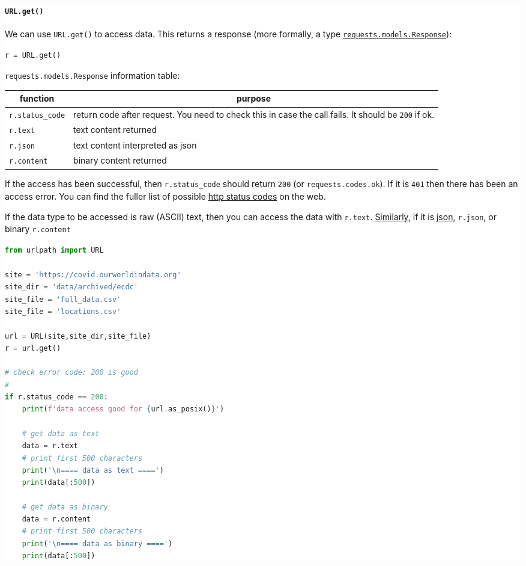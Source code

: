 #### `URL.get()`

We can use `URL.get()` to access data. This returns a response (more formally, a type [`requests.models.Response`](https://docs.python-requests.org/en/latest/)):

    r = URL.get()

`requests.models.Response` information table:

|function| purpose|
|---|---|
| `r.status_code` | return code after request. You need to check this in case the call fails. It should be `200` if ok.|
| `r.text` | text content returned |
| `r.json` | text content interpreted as json |
| `r.content` | binary content returned |

If the access has been successful, then `r.status_code` should return `200` (or `requests.codes.ok`). If it is `401` then there has been an access error. You can find the fuller list of possible [http status codes](https://developer.mozilla.org/en-US/docs/Web/HTTP/Status) on the web. 

If the data type to be accessed is raw (ASCII) text, then you can access the data with `r.text`. [Similarly](https://docs.python-requests.org/en/latest/), if it is [json](https://developer.mozilla.org/en-US/docs/Learn/JavaScript/Objects/JSON), `r.json`, or binary `r.content`



```python
from urlpath import URL

site = 'https://covid.ourworldindata.org'
site_dir = 'data/archived/ecdc'
site_file = 'full_data.csv'
site_file = 'locations.csv'

url = URL(site,site_dir,site_file)
r = url.get()

# check error code: 200 is good
# 
if r.status_code == 200:
    print(f'data access good for {url.as_posix()}')
    
    # get data as text
    data = r.text
    # print first 500 characters
    print('\n==== data as text ====')
    print(data[:500])
    
    # get data as binary
    data = r.content
    # print first 500 characters
    print('\n==== data as binary ====')
    print(data[:500])
```
